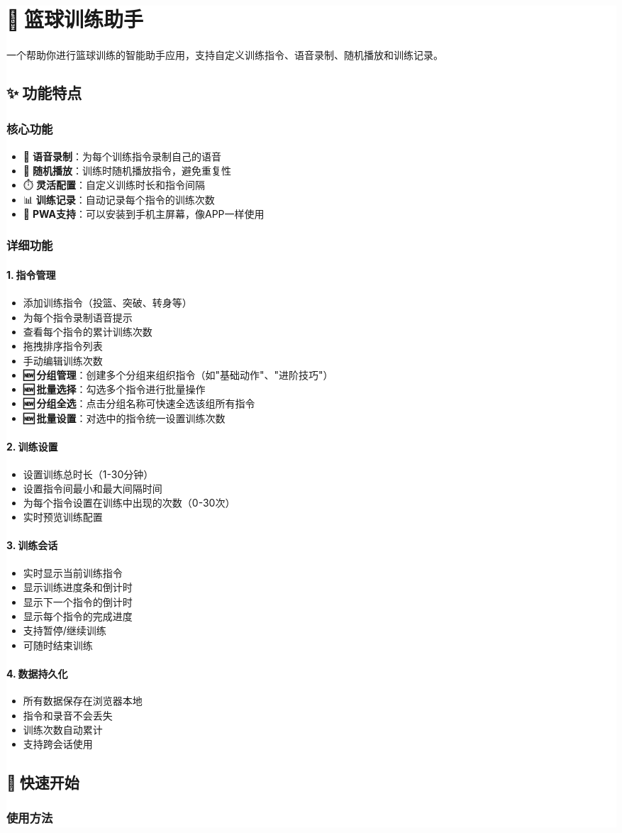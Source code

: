 # 🏀 篮球训练助手

一个帮助你进行篮球训练的智能助手应用，支持自定义训练指令、语音录制、随机播放和训练记录。

## ✨ 功能特点

### 核心功能
- 🎤 **语音录制**：为每个训练指令录制自己的语音
- 🔀 **随机播放**：训练时随机播放指令，避免重复性
- ⏱️ **灵活配置**：自定义训练时长和指令间隔
- 📊 **训练记录**：自动记录每个指令的训练次数
- 📱 **PWA支持**：可以安装到手机主屏幕，像APP一样使用

### 详细功能

#### 1. 指令管理
- 添加训练指令（投篮、突破、转身等）
- 为每个指令录制语音提示
- 查看每个指令的累计训练次数
- 拖拽排序指令列表
- 手动编辑训练次数
- **🆕 分组管理**：创建多个分组来组织指令（如"基础动作"、"进阶技巧"）
- **🆕 批量选择**：勾选多个指令进行批量操作
- **🆕 分组全选**：点击分组名称可快速全选该组所有指令
- **🆕 批量设置**：对选中的指令统一设置训练次数

#### 2. 训练设置
- 设置训练总时长（1-30分钟）
- 设置指令间最小和最大间隔时间
- 为每个指令设置在训练中出现的次数（0-30次）
- 实时预览训练配置

#### 3. 训练会话
- 实时显示当前训练指令
- 显示训练进度条和倒计时
- 显示下一个指令的倒计时
- 显示每个指令的完成进度
- 支持暂停/继续训练
- 可随时结束训练

#### 4. 数据持久化
- 所有数据保存在浏览器本地
- 指令和录音不会丢失
- 训练次数自动累计
- 支持跨会话使用

## 🚀 快速开始

### 使用方法
